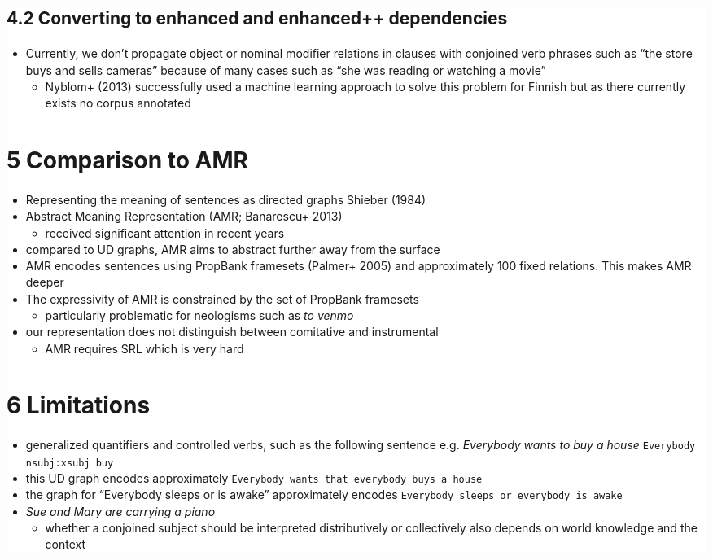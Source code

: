 ## 4.2 Converting to enhanced and enhanced++ dependencies

* Currently, we don’t propagate object or nominal modifier relations in clauses
  with conjoined verb phrases such as “the store buys and sells cameras”
  because of many cases such as “she was reading or watching a movie”
  * Nyblom+ (2013) successfully used a machine learning approach to solve
    this problem for Finnish but as there currently exists no corpus annotated

# 5 Comparison to AMR

* Representing the meaning of sentences as directed graphs Shieber (1984)
* Abstract Meaning Representation (AMR; Banarescu+ 2013)
  * received significant attention in recent years
* compared to UD graphs, AMR aims to abstract further away from the surface
* AMR encodes sentences using PropBank framesets (Palmer+ 2005) and
  approximately 100 fixed relations. This makes AMR deeper
* The expressivity of AMR is constrained by the set of PropBank framesets
  * particularly problematic for neologisms such as _to venmo_
* our representation does not distinguish between comitative and instrumental
  * AMR requires SRL which is very hard

# 6 Limitations

* generalized quantifiers and controlled verbs, such as the following sentence
  e.g. _Everybody wants to buy a house_
  `Everybody nsubj:xsubj buy`
* this UD graph encodes approximately
  `Everybody wants that everybody buys a house`
* the graph for “Everybody sleeps or is awake” approximately encodes
  `Everybody sleeps or everybody is awake`
* _Sue and Mary are carrying a piano_
  * whether a conjoined subject should be interpreted distributively or
    collectively also depends on world knowledge and the context
